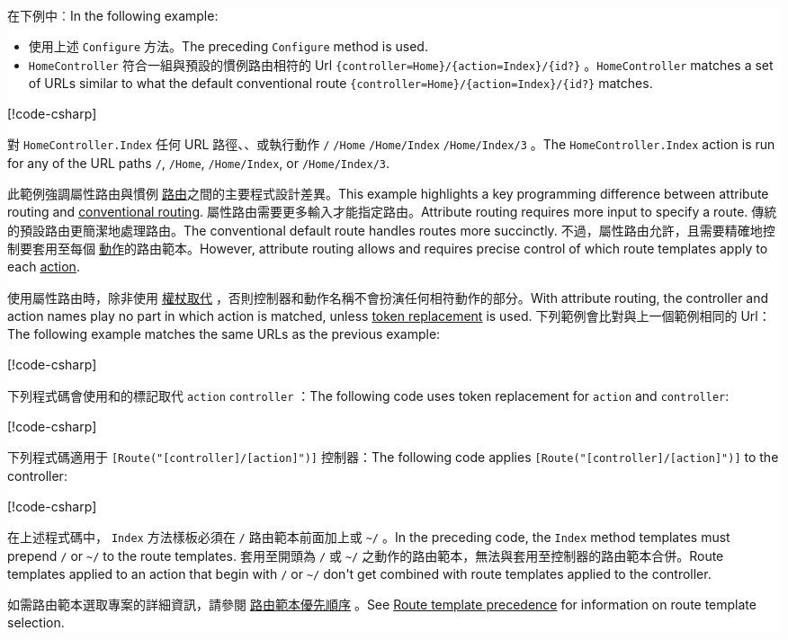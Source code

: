 <span data-ttu-id="af0a9-266">在下例中︰</span><span class="sxs-lookup"><span data-stu-id="af0a9-266">In the following example:</span></span>

* <span data-ttu-id="af0a9-267">使用上述 `Configure` 方法。</span><span class="sxs-lookup"><span data-stu-id="af0a9-267">The preceding `Configure` method is used.</span></span>
* <span data-ttu-id="af0a9-268">`HomeController` 符合一組與預設的慣例路由相符的 Url `{controller=Home}/{action=Index}/{id?}` 。</span><span class="sxs-lookup"><span data-stu-id="af0a9-268">`HomeController` matches a set of URLs similar to what the default conventional route `{controller=Home}/{action=Index}/{id?}` matches.</span></span>

[!code-csharp[](routing/samples/3.x/main/Controllers/HomeController.cs?name=snippet2)]

<span data-ttu-id="af0a9-269">對 `HomeController.Index` 任何 URL 路徑、、或執行動作 `/` `/Home` `/Home/Index` `/Home/Index/3` 。</span><span class="sxs-lookup"><span data-stu-id="af0a9-269">The `HomeController.Index` action is run for any of the URL paths `/`, `/Home`, `/Home/Index`, or `/Home/Index/3`.</span></span>

<span data-ttu-id="af0a9-270">此範例強調屬性路由與慣例 [路由](#cr)之間的主要程式設計差異。</span><span class="sxs-lookup"><span data-stu-id="af0a9-270">This example highlights a key programming difference between attribute routing and [conventional routing](#cr).</span></span> <span data-ttu-id="af0a9-271">屬性路由需要更多輸入才能指定路由。</span><span class="sxs-lookup"><span data-stu-id="af0a9-271">Attribute routing requires more input to specify a route.</span></span> <span data-ttu-id="af0a9-272">傳統的預設路由更簡潔地處理路由。</span><span class="sxs-lookup"><span data-stu-id="af0a9-272">The conventional default route handles routes more succinctly.</span></span> <span data-ttu-id="af0a9-273">不過，屬性路由允許，且需要精確地控制要套用至每個 [動作](#action)的路由範本。</span><span class="sxs-lookup"><span data-stu-id="af0a9-273">However, attribute routing allows and requires precise control of which route templates apply to each [action](#action).</span></span>

<span data-ttu-id="af0a9-274">使用屬性路由時，除非使用 [權杖取代](#routing-token-replacement-templates-ref-label) ，否則控制器和動作名稱不會扮演任何相符動作的部分。</span><span class="sxs-lookup"><span data-stu-id="af0a9-274">With attribute routing, the controller and action names play no part in which action is matched, unless [token replacement](#routing-token-replacement-templates-ref-label) is used.</span></span> <span data-ttu-id="af0a9-275">下列範例會比對與上一個範例相同的 Url：</span><span class="sxs-lookup"><span data-stu-id="af0a9-275">The following example matches the same URLs as the previous example:</span></span>

[!code-csharp[](routing/samples/3.x/main/Controllers/MyDemoController.cs?name=snippet)]

<span data-ttu-id="af0a9-276">下列程式碼會使用和的標記取代 `action` `controller` ：</span><span class="sxs-lookup"><span data-stu-id="af0a9-276">The following code uses token replacement for `action` and `controller`:</span></span>

[!code-csharp[](routing/samples/3.x/main/Controllers/HomeController.cs?name=snippet22)]

<span data-ttu-id="af0a9-277">下列程式碼適用于 `[Route("[controller]/[action]")]` 控制器：</span><span class="sxs-lookup"><span data-stu-id="af0a9-277">The following code applies `[Route("[controller]/[action]")]` to the controller:</span></span>

[!code-csharp[](routing/samples/3.x/main/Controllers/HomeController.cs?name=snippet24)]

<span data-ttu-id="af0a9-278">在上述程式碼中， `Index` 方法樣板必須在 `/` 路由範本前面加上或 `~/` 。</span><span class="sxs-lookup"><span data-stu-id="af0a9-278">In the preceding code, the `Index` method templates must prepend `/` or `~/` to the route templates.</span></span> <span data-ttu-id="af0a9-279">套用至開頭為 `/` 或 `~/` 之動作的路由範本，無法與套用至控制器的路由範本合併。</span><span class="sxs-lookup"><span data-stu-id="af0a9-279">Route templates applied to an action that begin with `/` or `~/` don't get combined with route templates applied to the controller.</span></span>

<span data-ttu-id="af0a9-280">如需路由範本選取專案的詳細資訊，請參閱 [路由範本優先順序](xref:fundamentals/routing#rtp) 。</span><span class="sxs-lookup"><span data-stu-id="af0a9-280">See [Route template precedence](xref:fundamentals/routing#rtp) for information on route template selection.</span></span>
